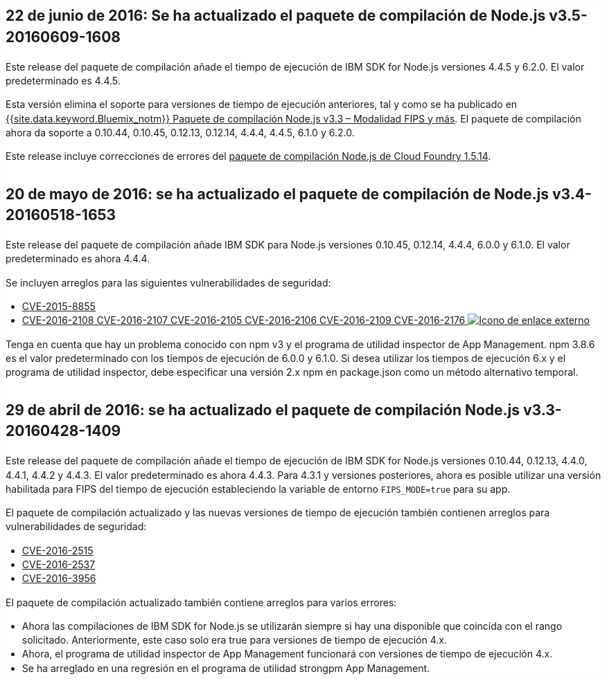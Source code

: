 ## 22 de junio de 2016: Se ha actualizado el paquete de compilación de Node.js v3.5-20160609-1608

Este release del paquete de compilación añade el tiempo de ejecución de IBM SDK for Node.js versiones 4.4.5 y 6.2.0. El valor predeterminado es 4.4.5.

Esta versión elimina el soporte para versiones de tiempo de ejecución anteriores, tal y como se ha publicado en [{{site.data.keyword.Bluemix_notm}} Paquete de compilación Node.js v3.3 – Modalidad FIPS y más](https://developer.ibm.com/bluemix/2016/05/05/node-buildpack-update-fips-mode/). El paquete de compilación ahora da soporte a 0.10.44, 0.10.45, 0.12.13, 0.12.14, 4.4.4, 4.4.5, 6.1.0 y 6.2.0.

Este release incluye correcciones de errores del [paquete de compilación Node.js de Cloud Foundry 1.5.14](https://github.com/cloudfoundry/nodejs-buildpack/tree/v1.5.14).

## 20 de mayo de 2016: se ha actualizado el paquete de compilación de Node.js v3.4-20160518-1653

Este release del paquete de compilación añade IBM SDK para Node.js versiones 0.10.45, 0.12.14, 4.4.4, 6.0.0 y 6.1.0. El valor predeterminado es ahora 4.4.4.

Se incluyen arreglos para las siguientes vulnerabilidades de seguridad:
* [CVE-2015-8855](http://www-01.ibm.com/support/docview.wss?uid=swg21982852)
* [CVE-2016-2108 CVE-2016-2107 CVE-2016-2105 CVE-2016-2106 CVE-2016-2109 CVE-2016-2176 ![Icono de enlace externo](../../icons/launch-glyph.svg "Icono de enlace externo")](https://www.openssl.org/news/secadv/20160503.txt)

Tenga en cuenta que hay un problema conocido con npm v3 y el programa de utilidad inspector de App Management. npm 3.8.6 es el valor predeterminado con los tiempos de ejecución de 6.0.0 y 6.1.0. Si desea utilizar los tiempos de ejecución 6.x y el programa de utilidad inspector, debe especificar una versión 2.x npm en package.json como un método alternativo temporal.

## 29 de abril de 2016: se ha actualizado el paquete de compilación Node.js v3.3-20160428-1409

Este release del paquete de compilación añade el tiempo de ejecución de IBM SDK for Node.js versiones 0.10.44, 0.12.13, 4.4.0, 4.4.1, 4.4.2 y 4.4.3. El valor predeterminado es ahora 4.4.3.
Para 4.3.1 y versiones posteriores, ahora es posible utilizar una versión habilitada para FIPS del tiempo de ejecución estableciendo la variable de entorno `FIPS_MODE=true` para su app.

El paquete de compilación actualizado y las nuevas versiones de tiempo de ejecución también contienen arreglos para vulnerabilidades de seguridad:
* [CVE-2016-2515](http://www-01.ibm.com/support/docview.wss?uid=swg21977578)
* [CVE-2016-2537](http://www-01.ibm.com/support/docview.wss?uid=swg21977578)
* [CVE-2016-3956](http://www-01.ibm.com/support/docview.wss?uid=swg21980827)

El paquete de compilación actualizado también contiene arreglos para varios errores:
* Ahora las compilaciones de IBM SDK for Node.js se utilizarán siempre si hay una disponible que coincida con el rango solicitado. Anteriormente, este caso solo era true para versiones de tiempo de ejecución 4.x.
* Ahora, el programa de utilidad inspector de App Management funcionará con versiones de tiempo de ejecución 4.x.
* Se ha arreglado en una regresión en el programa de utilidad strongpm App Management.
